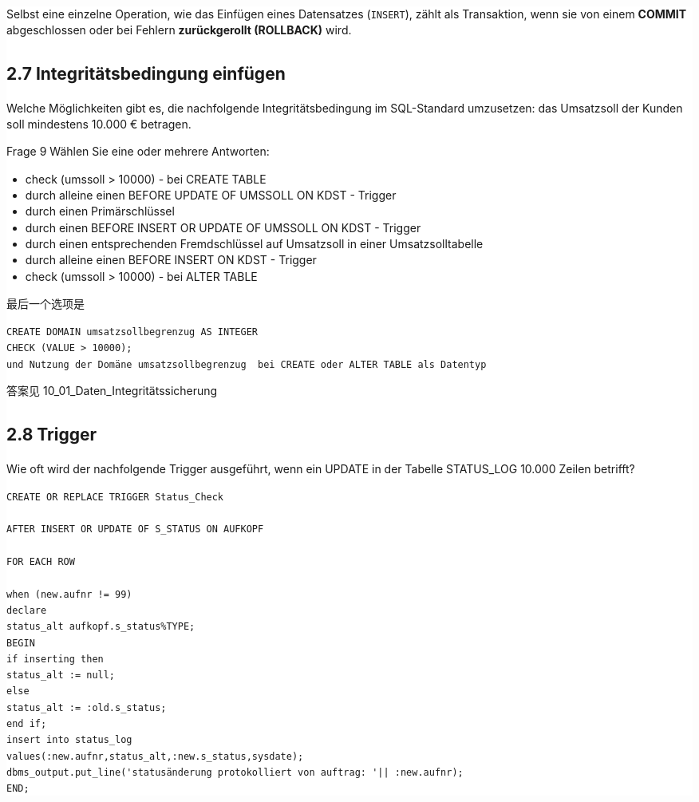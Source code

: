 Selbst eine einzelne Operation, wie das Einfügen eines Datensatzes (`INSERT`), zählt als Transaktion, wenn sie von einem **COMMIT** abgeschlossen oder bei Fehlern **zurückgerollt (ROLLBACK)** wird.



## 2.7 Integritätsbedingung einfügen

Welche Möglichkeiten gibt es, die nachfolgende Integritätsbedingung im SQL-Standard umzusetzen: das Umsatzsoll der Kunden soll mindestens 10.000 € betragen.

Frage 9 Wählen Sie eine oder mehrere Antworten:

- check (umssoll > 10000) - bei CREATE TABLE
- durch alleine einen BEFORE UPDATE OF UMSSOLL ON KDST - Trigger
- durch einen Primärschlüssel
- durch einen BEFORE INSERT OR UPDATE OF UMSSOLL ON KDST - Trigger
- durch einen entsprechenden Fremdschlüssel auf Umsatzsoll in einer Umsatzsolltabelle
- durch alleine einen BEFORE INSERT ON KDST - Trigger
- check (umssoll > 10000) - bei ALTER TABLE

最后一个选项是 
```
CREATE DOMAIN umsatzsollbegrenzug AS INTEGER
CHECK (VALUE > 10000); 
und Nutzung der Domäne umsatzsollbegrenzug  bei CREATE oder ALTER TABLE als Datentyp
```


答案见  10_01_Daten_Integritätssicherung


## 2.8 Trigger


Wie oft wird der nachfolgende Trigger ausgeführt, wenn ein UPDATE in der Tabelle STATUS_LOG 10.000 Zeilen betrifft?

```
CREATE OR REPLACE TRIGGER Status_Check

AFTER INSERT OR UPDATE OF S_STATUS ON AUFKOPF

FOR EACH ROW

when (new.aufnr != 99)  
declare  
status_alt aufkopf.s_status%TYPE;  
BEGIN  
if inserting then  
status_alt := null;  
else  
status_alt := :old.s_status;  
end if;  
insert into status_log  
values(:new.aufnr,status_alt,:new.s_status,sysdate);  
dbms_output.put_line('statusänderung protokolliert von auftrag: '|| :new.aufnr);  
END;
```
